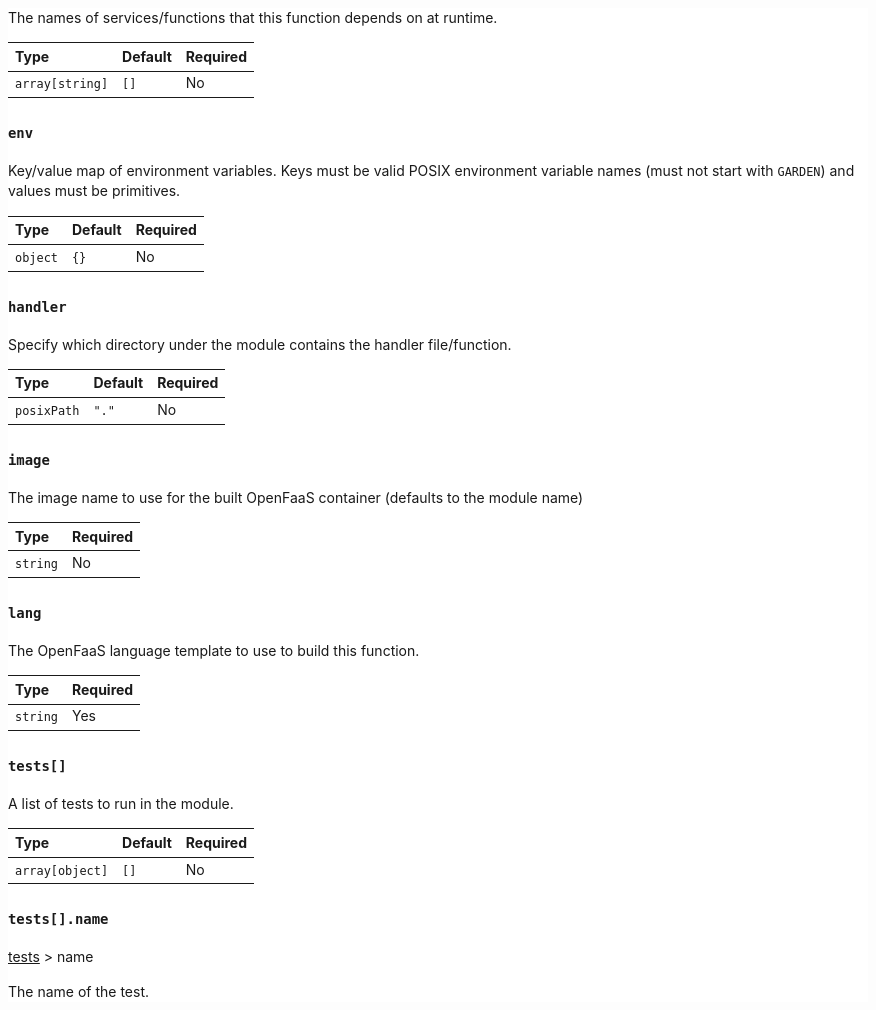The names of services/functions that this function depends on at runtime.

| Type | Default | Required |
| :--- | :--- | :--- |
| `array[string]` | `[]` | No |

### `env`

Key/value map of environment variables. Keys must be valid POSIX environment variable names \(must not start with `GARDEN`\) and values must be primitives.

| Type | Default | Required |
| :--- | :--- | :--- |
| `object` | `{}` | No |

### `handler`

Specify which directory under the module contains the handler file/function.

| Type | Default | Required |
| :--- | :--- | :--- |
| `posixPath` | `"."` | No |

### `image`

The image name to use for the built OpenFaaS container \(defaults to the module name\)

| Type | Required |
| :--- | :--- |
| `string` | No |

### `lang`

The OpenFaaS language template to use to build this function.

| Type | Required |
| :--- | :--- |
| `string` | Yes |

### `tests[]`

A list of tests to run in the module.

| Type | Default | Required |
| :--- | :--- | :--- |
| `array[object]` | `[]` | No |

### `tests[].name`

[tests](openfaas.md#tests) &gt; name

The name of the test.
